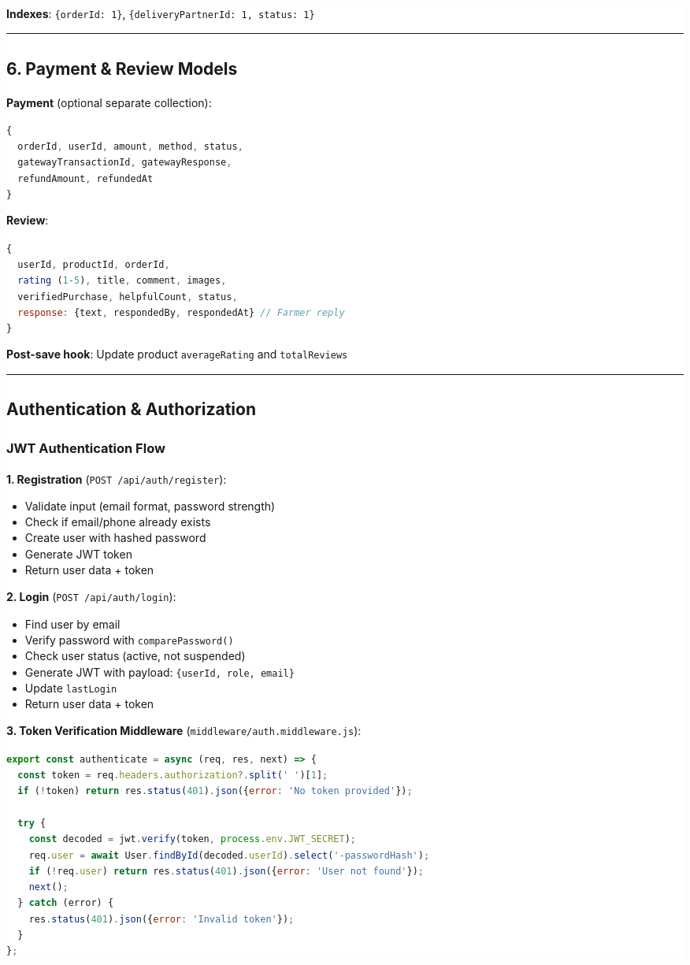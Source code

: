 **Indexes**: `{orderId: 1}`, `{deliveryPartnerId: 1, status: 1}`

---

## 6. Payment & Review Models

**Payment** (optional separate collection):
```javascript
{
  orderId, userId, amount, method, status,
  gatewayTransactionId, gatewayResponse,
  refundAmount, refundedAt
}
```

**Review**:
```javascript
{
  userId, productId, orderId,
  rating (1-5), title, comment, images,
  verifiedPurchase, helpfulCount, status,
  response: {text, respondedBy, respondedAt} // Farmer reply
}
```

**Post-save hook**: Update product `averageRating` and `totalReviews`

---

## Authentication & Authorization

### JWT Authentication Flow

**1. Registration** (`POST /api/auth/register`):
- Validate input (email format, password strength)
- Check if email/phone already exists
- Create user with hashed password
- Generate JWT token
- Return user data + token

**2. Login** (`POST /api/auth/login`):
- Find user by email
- Verify password with `comparePassword()`
- Check user status (active, not suspended)
- Generate JWT with payload: `{userId, role, email}`
- Update `lastLogin`
- Return user data + token

**3. Token Verification Middleware** (`middleware/auth.middleware.js`):
```javascript
export const authenticate = async (req, res, next) => {
  const token = req.headers.authorization?.split(' ')[1];
  if (!token) return res.status(401).json({error: 'No token provided'});
  
  try {
    const decoded = jwt.verify(token, process.env.JWT_SECRET);
    req.user = await User.findById(decoded.userId).select('-passwordHash');
    if (!req.user) return res.status(401).json({error: 'User not found'});
    next();
  } catch (error) {
    res.status(401).json({error: 'Invalid token'});
  }
};
```
